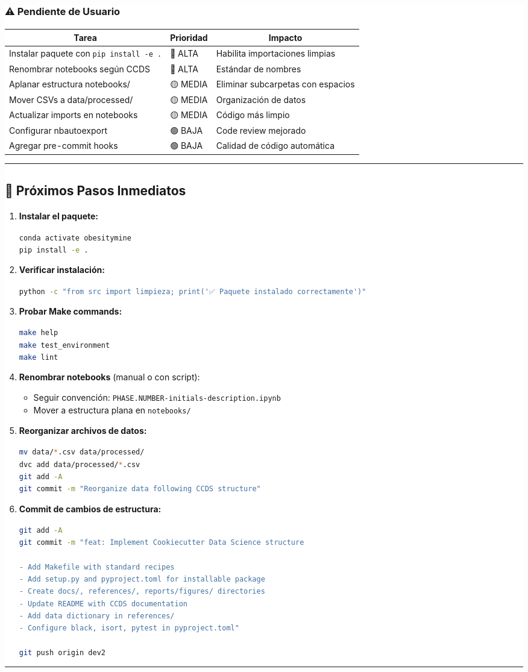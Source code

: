 ### ⚠️ Pendiente de Usuario

| Tarea | Prioridad | Impacto |
|-------|-----------|---------|
| Instalar paquete con `pip install -e .` | 🔴 ALTA | Habilita importaciones limpias |
| Renombrar notebooks según CCDS | 🔴 ALTA | Estándar de nombres |
| Aplanar estructura notebooks/ | 🟡 MEDIA | Eliminar subcarpetas con espacios |
| Mover CSVs a data/processed/ | 🟡 MEDIA | Organización de datos |
| Actualizar imports en notebooks | 🟡 MEDIA | Código más limpio |
| Configurar nbautoexport | 🟢 BAJA | Code review mejorado |
| Agregar pre-commit hooks | 🟢 BAJA | Calidad de código automática |

---

## 🚀 Próximos Pasos Inmediatos

1. **Instalar el paquete:**
   ```bash
   conda activate obesitymine
   pip install -e .
   ```

2. **Verificar instalación:**
   ```bash
   python -c "from src import limpieza; print('✅ Paquete instalado correctamente')"
   ```

3. **Probar Make commands:**
   ```bash
   make help
   make test_environment
   make lint
   ```

4. **Renombrar notebooks** (manual o con script):
   - Seguir convención: `PHASE.NUMBER-initials-description.ipynb`
   - Mover a estructura plana en `notebooks/`

5. **Reorganizar archivos de datos:**
   ```bash
   mv data/*.csv data/processed/
   dvc add data/processed/*.csv
   git add -A
   git commit -m "Reorganize data following CCDS structure"
   ```

6. **Commit de cambios de estructura:**
   ```bash
   git add -A
   git commit -m "feat: Implement Cookiecutter Data Science structure

   - Add Makefile with standard recipes
   - Add setup.py and pyproject.toml for installable package
   - Create docs/, references/, reports/figures/ directories
   - Update README with CCDS documentation
   - Add data dictionary in references/
   - Configure black, isort, pytest in pyproject.toml"
   
   git push origin dev2
   ```

---